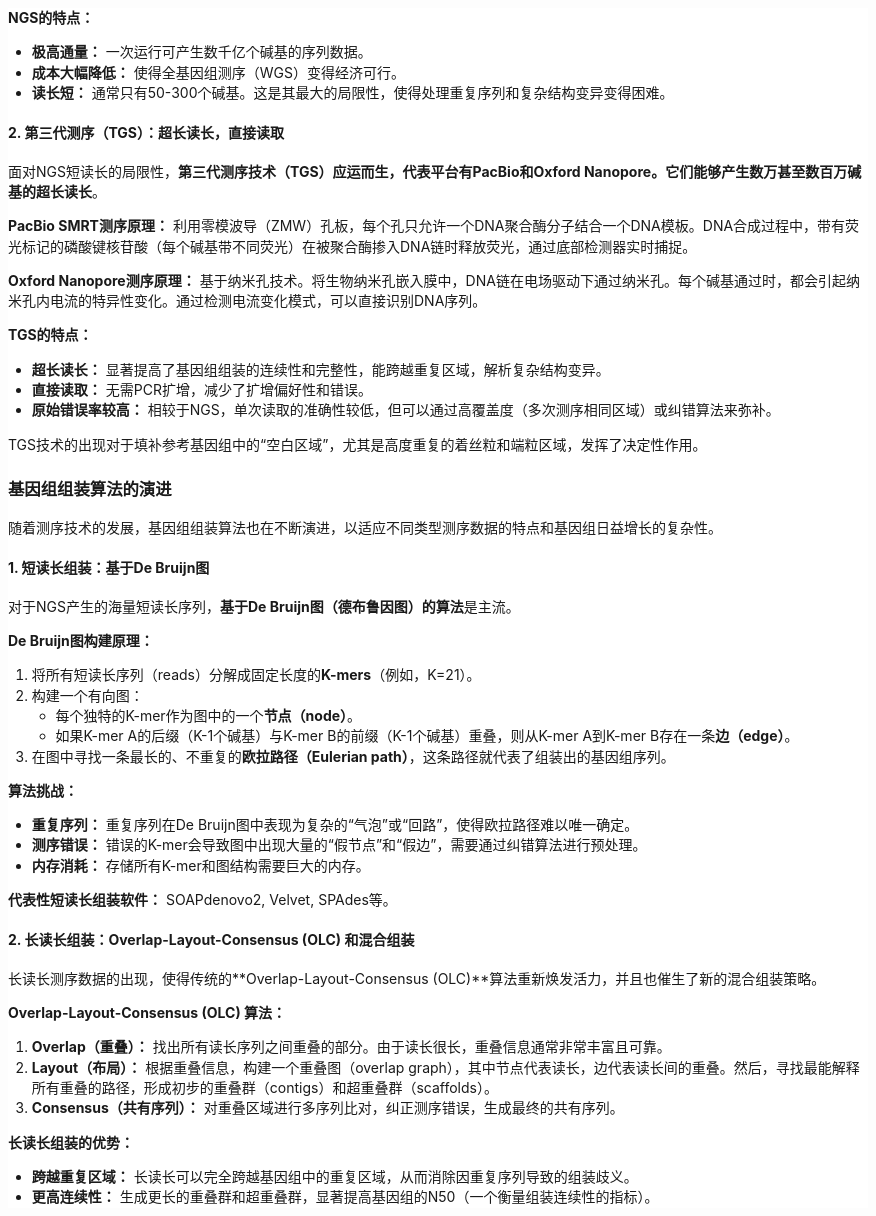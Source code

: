**NGS的特点：**
*   **极高通量：** 一次运行可产生数千亿个碱基的序列数据。
*   **成本大幅降低：** 使得全基因组测序（WGS）变得经济可行。
*   **读长短：** 通常只有50-300个碱基。这是其最大的局限性，使得处理重复序列和复杂结构变异变得困难。

#### 2. 第三代测序（TGS）：超长读长，直接读取

面对NGS短读长的局限性，**第三代测序技术（TGS）**应运而生，代表平台有PacBio和Oxford Nanopore。它们能够产生数万甚至数百万碱基的**超长读长**。

**PacBio SMRT测序原理：**
利用零模波导（ZMW）孔板，每个孔只允许一个DNA聚合酶分子结合一个DNA模板。DNA合成过程中，带有荧光标记的磷酸键核苷酸（每个碱基带不同荧光）在被聚合酶掺入DNA链时释放荧光，通过底部检测器实时捕捉。

**Oxford Nanopore测序原理：**
基于纳米孔技术。将生物纳米孔嵌入膜中，DNA链在电场驱动下通过纳米孔。每个碱基通过时，都会引起纳米孔内电流的特异性变化。通过检测电流变化模式，可以直接识别DNA序列。

**TGS的特点：**
*   **超长读长：** 显著提高了基因组组装的连续性和完整性，能跨越重复区域，解析复杂结构变异。
*   **直接读取：** 无需PCR扩增，减少了扩增偏好性和错误。
*   **原始错误率较高：** 相较于NGS，单次读取的准确性较低，但可以通过高覆盖度（多次测序相同区域）或纠错算法来弥补。

TGS技术的出现对于填补参考基因组中的“空白区域”，尤其是高度重复的着丝粒和端粒区域，发挥了决定性作用。

### 基因组组装算法的演进

随着测序技术的发展，基因组组装算法也在不断演进，以适应不同类型测序数据的特点和基因组日益增长的复杂性。

#### 1. 短读长组装：基于De Bruijn图

对于NGS产生的海量短读长序列，**基于De Bruijn图（德布鲁因图）的算法**是主流。

**De Bruijn图构建原理：**
1.  将所有短读长序列（reads）分解成固定长度的**K-mers**（例如，K=21）。
2.  构建一个有向图：
    *   每个独特的K-mer作为图中的一个**节点（node）**。
    *   如果K-mer A的后缀（K-1个碱基）与K-mer B的前缀（K-1个碱基）重叠，则从K-mer A到K-mer B存在一条**边（edge）**。
3.  在图中寻找一条最长的、不重复的**欧拉路径（Eulerian path）**，这条路径就代表了组装出的基因组序列。

**算法挑战：**
*   **重复序列：** 重复序列在De Bruijn图中表现为复杂的“气泡”或“回路”，使得欧拉路径难以唯一确定。
*   **测序错误：** 错误的K-mer会导致图中出现大量的“假节点”和“假边”，需要通过纠错算法进行预处理。
*   **内存消耗：** 存储所有K-mer和图结构需要巨大的内存。

**代表性短读长组装软件：** SOAPdenovo2, Velvet, SPAdes等。

#### 2. 长读长组装：Overlap-Layout-Consensus (OLC) 和混合组装

长读长测序数据的出现，使得传统的**Overlap-Layout-Consensus (OLC)**算法重新焕发活力，并且也催生了新的混合组装策略。

**Overlap-Layout-Consensus (OLC) 算法：**
1.  **Overlap（重叠）：** 找出所有读长序列之间重叠的部分。由于读长很长，重叠信息通常非常丰富且可靠。
2.  **Layout（布局）：** 根据重叠信息，构建一个重叠图（overlap graph），其中节点代表读长，边代表读长间的重叠。然后，寻找最能解释所有重叠的路径，形成初步的重叠群（contigs）和超重叠群（scaffolds）。
3.  **Consensus（共有序列）：** 对重叠区域进行多序列比对，纠正测序错误，生成最终的共有序列。

**长读长组装的优势：**
*   **跨越重复区域：** 长读长可以完全跨越基因组中的重复区域，从而消除因重复序列导致的组装歧义。
*   **更高连续性：** 生成更长的重叠群和超重叠群，显著提高基因组的N50（一个衡量组装连续性的指标）。
